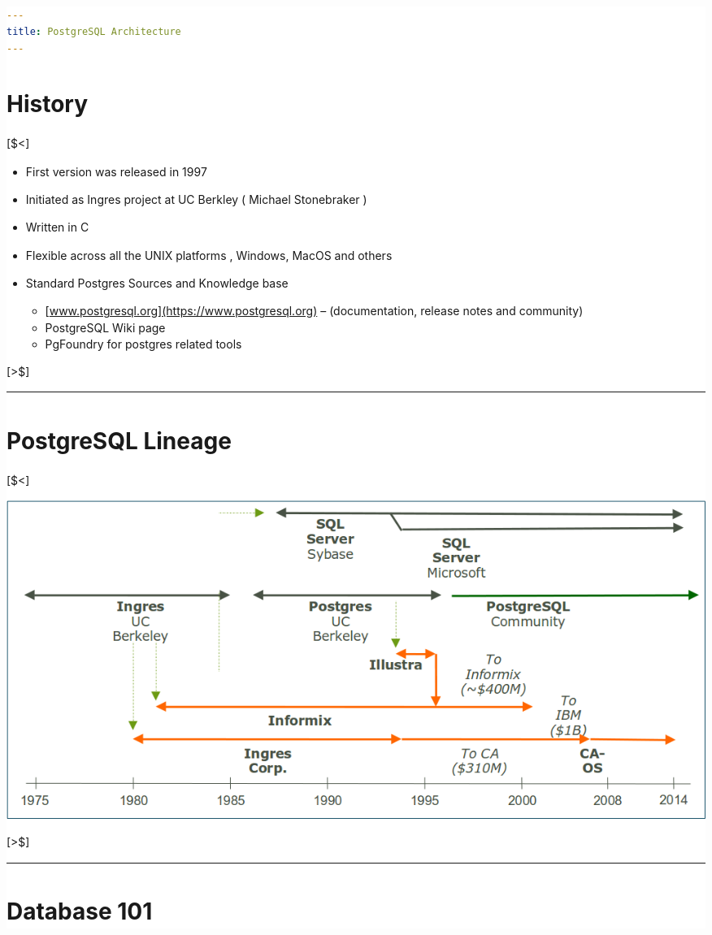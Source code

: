 ```yaml
---
title: PostgreSQL Architecture
---
```


# History

[$<]

* First version was released in 1997	
* Initiated as Ingres project at UC Berkley ( Michael Stonebraker )
* Written in C
* Flexible across all the UNIX platforms , Windows, MacOS and others

* Standard Postgres Sources and Knowledge base
  * [www.postgresql.org](https://www.postgresql.org) – (documentation, release notes and community)
  * PostgreSQL Wiki page
  * PgFoundry for postgres related tools

[>$]

***
# PostgreSQL Lineage

[$<]

![](./images/pg_family_tree.png)

[>$]

***
# Database 101
